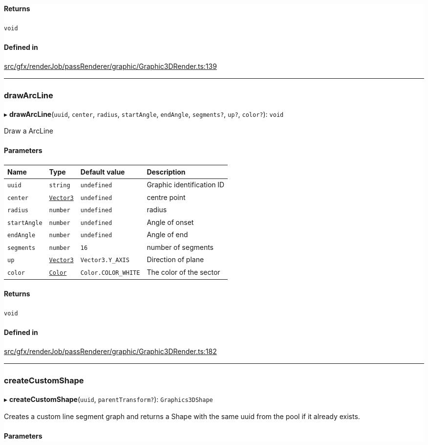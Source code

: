 #### Returns

`void`

#### Defined in

[src/gfx/renderJob/passRenderer/graphic/Graphic3DRender.ts:139](https://github.com/Orillusion/orillusion/blob/main/src/gfx/renderJob/passRenderer/graphic/Graphic3DRender.ts#L139)

___

### drawArcLine

▸ **drawArcLine**(`uuid`, `center`, `radius`, `startAngle`, `endAngle`, `segments?`, `up?`, `color?`): `void`

Draw a ArcLine

#### Parameters

| Name | Type | Default value | Description |
| :------ | :------ | :------ | :------ |
| `uuid` | `string` | `undefined` | Graphic identification ID |
| `center` | [`Vector3`](Vector3.md) | `undefined` | centre point |
| `radius` | `number` | `undefined` | radius |
| `startAngle` | `number` | `undefined` | Angle of onset |
| `endAngle` | `number` | `undefined` | Angle of end |
| `segments` | `number` | `16` | number of segments |
| `up` | [`Vector3`](Vector3.md) | `Vector3.Y_AXIS` | Direction of plane |
| `color` | [`Color`](Color.md) | `Color.COLOR_WHITE` | The color of the sector |

#### Returns

`void`

#### Defined in

[src/gfx/renderJob/passRenderer/graphic/Graphic3DRender.ts:182](https://github.com/Orillusion/orillusion/blob/main/src/gfx/renderJob/passRenderer/graphic/Graphic3DRender.ts#L182)

___

### createCustomShape

▸ **createCustomShape**(`uuid`, `parentTransform?`): `Graphics3DShape`

Creates a custom line segment graph and returns a Shape with the same uuid from the pool if it already exists.

#### Parameters
